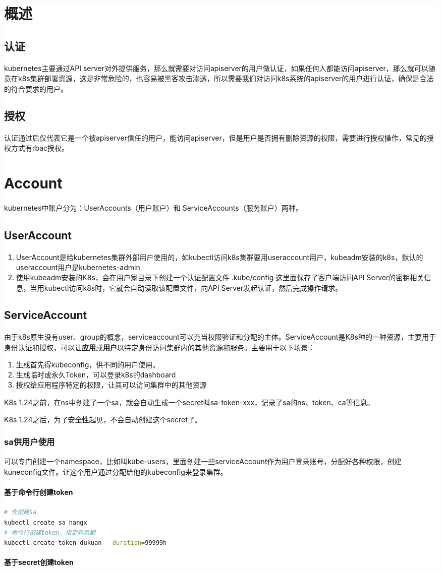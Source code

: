 # 概述

## 认证

kubernetes主要通过API server对外提供服务，那么就需要对访问apiserver的用户做认证，如果任何人都能访问apiserver，那么就可以随意在k8s集群部署资源，这是非常危险的，也容易被黑客攻击渗透，所以需要我们对访问k8s系统的apiserver的用户进行认证，确保是合法的符合要求的用户。

## 授权

认证通过后仅代表它是一个被apiserver信任的用户，能访问apiserver，但是用户是否拥有删除资源的权限，需要进行授权操作，常见的授权方式有rbac授权。

# Account

kubernetes中账户分为：UserAccounts（用户账户）和 ServiceAccounts（服务账户）两种。

## UserAccount

1. UserAccount是给kubernetes集群外部用户使用的，如kubectl访问k8s集群要用useraccount用户，kubeadm安装的k8s，默认的useraccount用户是kubernetes-admin
2. 使用kubeadm安装的K8s，会在用户家目录下创建一个认证配置文件 .kube/config 这里面保存了客户端访问API Server的密钥相关信息，当用kubectl访问k8s时，它就会自动读取该配置文件，向API Server发起认证，然后完成操作请求。

## ServiceAccount

由于k8s原生没有user、group的概念，serviceaccount可以充当权限验证和分配的主体。ServiceAccount是K8s种的一种资源，主要用于身份认证和授权，可以让**应用**或**用户**以特定身份访问集群内的其他资源和服务。主要用于以下场景：

1. 生成首先得kubeconfig，供不同的用户使用。
2. 生成临时或永久Token，可以登录k8s的dashboard
3. 授权给应用程序特定的权限，让其可以访问集群中的其他资源

K8s 1.24之前，在ns中创建了一个sa，就会自动生成一个secret叫sa-token-xxx，记录了sa的ns、token、ca等信息。

K8s 1.24之后，为了安全性起见，不会自动创建这个secret了。

### sa供用户使用

可以专门创建一个namespace，比如叫kube-users，里面创建一些serviceAccount作为用户登录账号，分配好各种权限，创建kuneconfig文件。让这个用户通过分配给他的kubeconfig来登录集群。

#### 基于命令行创建token

~~~sh
# 先创建sa
kubectl create sa hangx 
# 命令行创建token，指定有效期
kubectl create token dukuan --duration=99999h
~~~

#### 基于secret创建token
